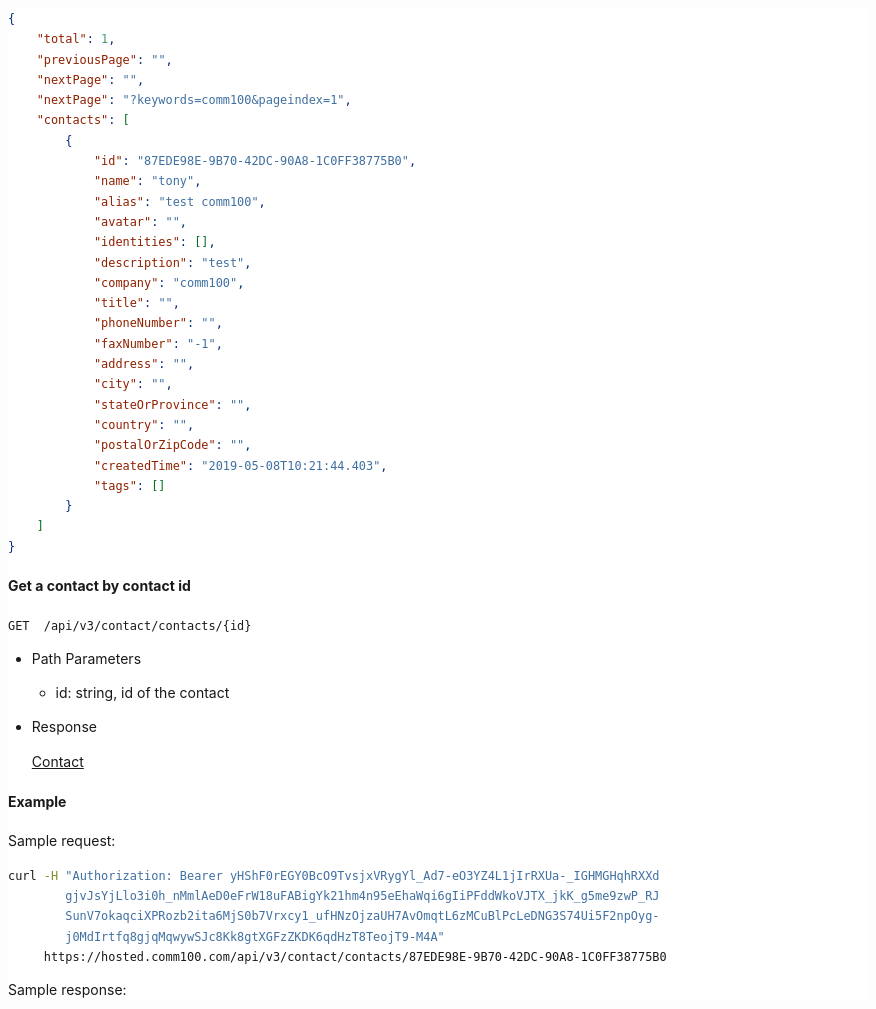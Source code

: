 ```json
{
    "total": 1,
    "previousPage": "",
    "nextPage": "",
    "nextPage": "?keywords=comm100&pageindex=1",
    "contacts": [
        {
            "id": "87EDE98E-9B70-42DC-90A8-1C0FF38775B0",
            "name": "tony",
            "alias": "test comm100",
            "avatar": "",
            "identities": [],
            "description": "test",
            "company": "comm100",
            "title": "",
            "phoneNumber": "",
            "faxNumber": "-1",
            "address": "",
            "city": "",
            "stateOrProvince": "",
            "country": "",
            "postalOrZipCode": "",
            "createdTime": "2019-05-08T10:21:44.403",
            "tags": []
        }
    ]
}
```

#### Get a contact by contact id

`GET  /api/v3/contact/contacts/{id}`

- Path Parameters

  - id: string, id of the contact

- Response

  [Contact](#contact)


#### Example

  Sample request:

```bash
curl -H "Authorization: Bearer yHShF0rEGY0BcO9TvsjxVRygYl_Ad7-eO3YZ4L1jIrRXUa-_IGHMGHqhRXXd  
        gjvJsYjLlo3i0h_nMmlAeD0eFrW18uFABigYk21hm4n95eEhaWqi6gIiPFddWkoVJTX_jkK_g5me9zwP_RJ  
        SunV7okaqciXPRozb2ita6MjS0b7Vrxcy1_ufHNzOjzaUH7AvOmqtL6zMCuBlPcLeDNG3S74Ui5F2npOyg-  
        j0MdIrtfq8gjqMqwywSJc8Kk8gtXGFzZKDK6qdHzT8TeojT9-M4A"   
     https://hosted.comm100.com/api/v3/contact/contacts/87EDE98E-9B70-42DC-90A8-1C0FF38775B0
```

  Sample response:

